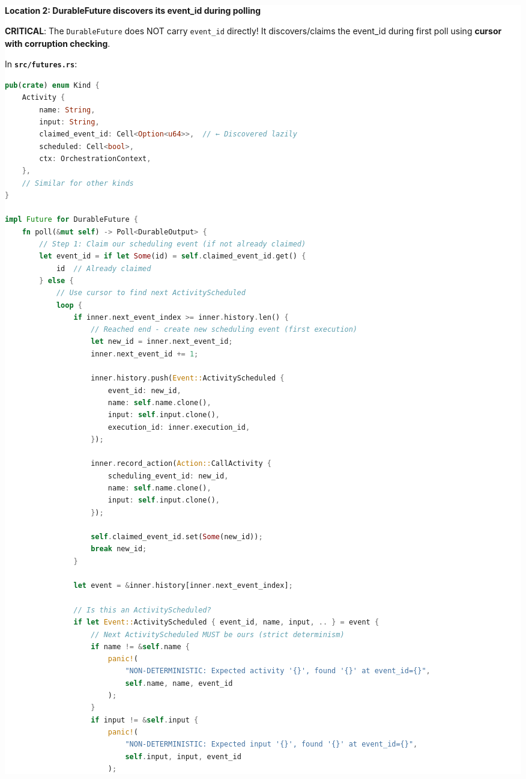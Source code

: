 **Location 2: DurableFuture discovers its event_id during polling**

**CRITICAL**: The `DurableFuture` does NOT carry `event_id` directly! It discovers/claims the event_id during first poll using **cursor with corruption checking**.

In **`src/futures.rs`**:

```rust
pub(crate) enum Kind {
    Activity {
        name: String,
        input: String,
        claimed_event_id: Cell<Option<u64>>,  // ← Discovered lazily
        scheduled: Cell<bool>,
        ctx: OrchestrationContext,
    },
    // Similar for other kinds
}

impl Future for DurableFuture {
    fn poll(&mut self) -> Poll<DurableOutput> {
        // Step 1: Claim our scheduling event (if not already claimed)
        let event_id = if let Some(id) = self.claimed_event_id.get() {
            id  // Already claimed
        } else {
            // Use cursor to find next ActivityScheduled
            loop {
                if inner.next_event_index >= inner.history.len() {
                    // Reached end - create new scheduling event (first execution)
                    let new_id = inner.next_event_id;
                    inner.next_event_id += 1;
                    
                    inner.history.push(Event::ActivityScheduled {
                        event_id: new_id,
                        name: self.name.clone(),
                        input: self.input.clone(),
                        execution_id: inner.execution_id,
                    });
                    
                    inner.record_action(Action::CallActivity {
                        scheduling_event_id: new_id,
                        name: self.name.clone(),
                        input: self.input.clone(),
                    });
                    
                    self.claimed_event_id.set(Some(new_id));
                    break new_id;
                }
                
                let event = &inner.history[inner.next_event_index];
                
                // Is this an ActivityScheduled?
                if let Event::ActivityScheduled { event_id, name, input, .. } = event {
                    // Next ActivityScheduled MUST be ours (strict determinism)
                    if name != &self.name {
                        panic!(
                            "NON-DETERMINISTIC: Expected activity '{}', found '{}' at event_id={}",
                            self.name, name, event_id
                        );
                    }
                    if input != &self.input {
                        panic!(
                            "NON-DETERMINISTIC: Expected input '{}', found '{}' at event_id={}",
                            self.input, input, event_id
                        );
```